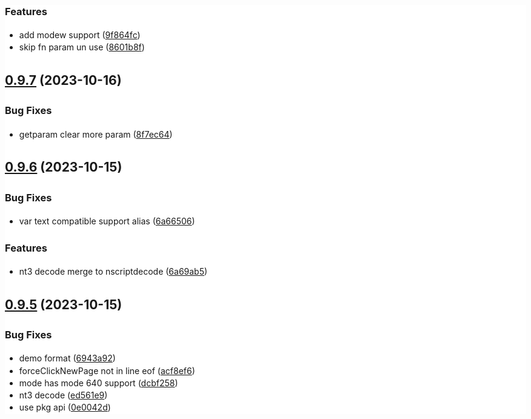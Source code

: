 
### Features

* add modew support ([9f864fc](https://github.com/zeromake/ONScripter-zero/commit/9f864fccb04a151a5350489dce348bc1621f15b0))
* skip fn param un use ([8601b8f](https://github.com/zeromake/ONScripter-zero/commit/8601b8fad22691ecaf9d108421ef42810e40d0c6))



## [0.9.7](https://github.com/zeromake/ONScripter-zero/compare/v0.9.6...v0.9.7) (2023-10-16)


### Bug Fixes

* getparam clear more param ([8f7ec64](https://github.com/zeromake/ONScripter-zero/commit/8f7ec640af9fb9b4602f5a81b8387e2c08a804c8))



## [0.9.6](https://github.com/zeromake/ONScripter-zero/compare/v0.9.5...v0.9.6) (2023-10-15)


### Bug Fixes

* var text compatible support alias ([6a66506](https://github.com/zeromake/ONScripter-zero/commit/6a66506fee2f6a5cc1703d972f0d289172a114a4))


### Features

* nt3 decode merge to nscriptdecode ([6a69ab5](https://github.com/zeromake/ONScripter-zero/commit/6a69ab52d7278915abd3d58cb8755bfb129017a9))



## [0.9.5](https://github.com/zeromake/ONScripter-zero/compare/v0.9.4...v0.9.5) (2023-10-15)


### Bug Fixes

* demo format ([6943a92](https://github.com/zeromake/ONScripter-zero/commit/6943a9241e4da96282ea9182ee947752f30d6ced))
* forceClickNewPage not in line eof ([acf8ef6](https://github.com/zeromake/ONScripter-zero/commit/acf8ef674eeb296b4a86b33364ee9a891be83dda))
* mode has mode 640 support ([dcbf258](https://github.com/zeromake/ONScripter-zero/commit/dcbf258c772bf064d6f10a8f73e35e262de5ccc6))
* nt3 decode ([ed561e9](https://github.com/zeromake/ONScripter-zero/commit/ed561e98759de7c163c835671bd0c56f09dfab8a))
* use pkg api ([0e0042d](https://github.com/zeromake/ONScripter-zero/commit/0e0042d234992dd464bf1868505301fa3d692541))
